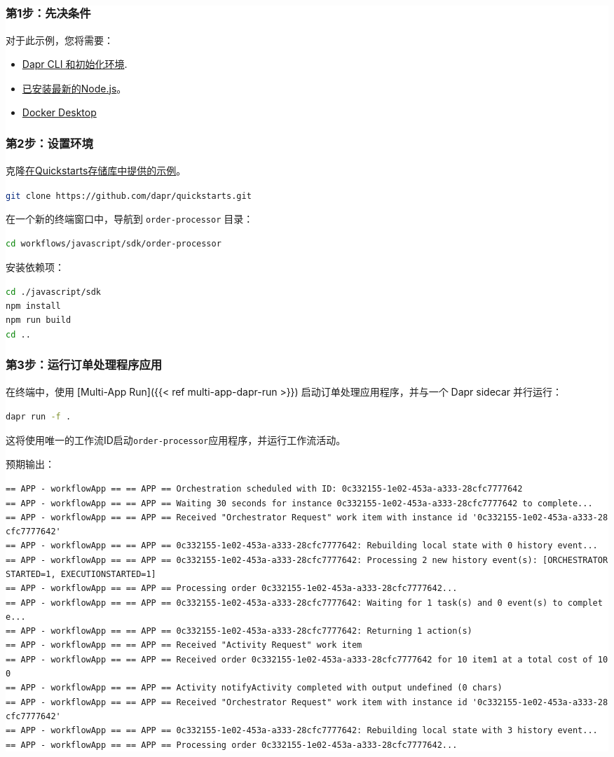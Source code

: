 ### 第1步：先决条件

对于此示例，您将需要：

- [Dapr CLI 和初始化环境](https://docs.dapr.io/getting-started).
- [已安装最新的Node.js](https://nodejs.org/download/)。



- [Docker Desktop](https://www.docker.com/products/docker-desktop)



### 第2步：设置环境

克隆[在Quickstarts存储库中提供的示例](https://github.com/dapr/quickstarts/tree/master/workflows)。

```bash
git clone https://github.com/dapr/quickstarts.git
```

在一个新的终端窗口中，导航到 `order-processor` 目录：

```bash
cd workflows/javascript/sdk/order-processor
```

安装依赖项：

```bash
cd ./javascript/sdk
npm install
npm run build
cd ..
```

### 第3步：运行订单处理程序应用

在终端中，使用 [Multi-App Run]({{< ref multi-app-dapr-run >}}) 启动订单处理应用程序，并与一个 Dapr sidecar 并行运行：

```bash
dapr run -f .
```

这将使用唯一的工作流ID启动`order-processor`应用程序，并运行工作流活动。

预期输出：

```
== APP - workflowApp == == APP == Orchestration scheduled with ID: 0c332155-1e02-453a-a333-28cfc7777642
== APP - workflowApp == == APP == Waiting 30 seconds for instance 0c332155-1e02-453a-a333-28cfc7777642 to complete...
== APP - workflowApp == == APP == Received "Orchestrator Request" work item with instance id '0c332155-1e02-453a-a333-28cfc7777642'
== APP - workflowApp == == APP == 0c332155-1e02-453a-a333-28cfc7777642: Rebuilding local state with 0 history event...
== APP - workflowApp == == APP == 0c332155-1e02-453a-a333-28cfc7777642: Processing 2 new history event(s): [ORCHESTRATORSTARTED=1, EXECUTIONSTARTED=1]
== APP - workflowApp == == APP == Processing order 0c332155-1e02-453a-a333-28cfc7777642...
== APP - workflowApp == == APP == 0c332155-1e02-453a-a333-28cfc7777642: Waiting for 1 task(s) and 0 event(s) to complete...
== APP - workflowApp == == APP == 0c332155-1e02-453a-a333-28cfc7777642: Returning 1 action(s)
== APP - workflowApp == == APP == Received "Activity Request" work item
== APP - workflowApp == == APP == Received order 0c332155-1e02-453a-a333-28cfc7777642 for 10 item1 at a total cost of 100
== APP - workflowApp == == APP == Activity notifyActivity completed with output undefined (0 chars)
== APP - workflowApp == == APP == Received "Orchestrator Request" work item with instance id '0c332155-1e02-453a-a333-28cfc7777642'
== APP - workflowApp == == APP == 0c332155-1e02-453a-a333-28cfc7777642: Rebuilding local state with 3 history event...
== APP - workflowApp == == APP == Processing order 0c332155-1e02-453a-a333-28cfc7777642...
```